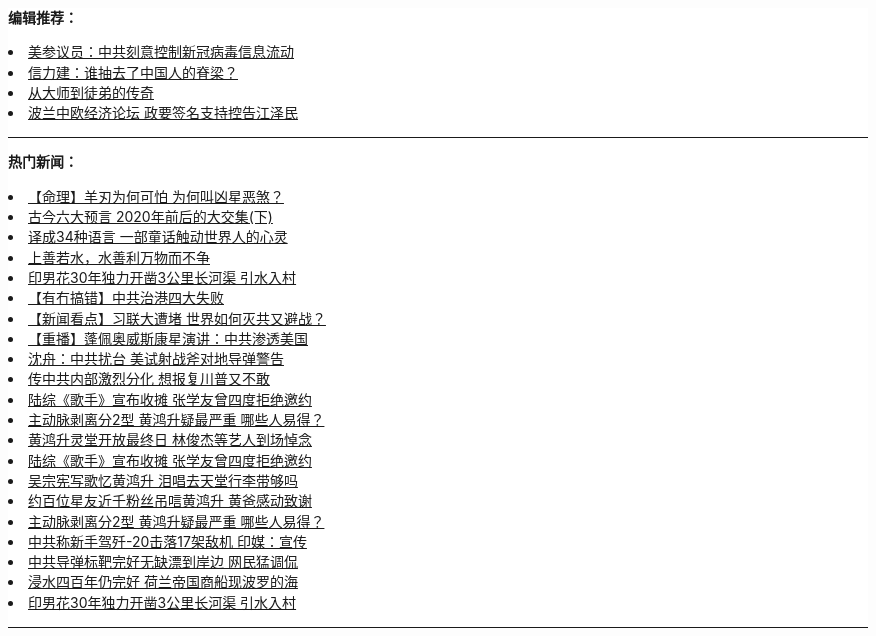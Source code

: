 
<strong>编辑推荐：</strong>
<li><a href="https://github.com/onzhi266/djy/blob/master/gb/20/2/22/n11887949.md#1">美参议员：中共刻意控制新冠病毒信息流动</a></li>
<li><a href="https://github.com/tsiac2612/djy/blob/master/gb/18/1/18/n10066904.md#1" target="_blank">信力建：谁抽去了中国人的脊梁？</a></li><li><a href="https://github.com/agekkc323/djy/blob/master/gb/7/4/5/n1669415.md?dfh#1" target="_blank">从大师到徒弟的传奇</a></li><li><a href="https://github.com/tsiac2612/djy/blob/master/gb/18/9/11/n10706291.md#1" target="_blank">波兰中欧经济论坛 政要签名支持控告江泽民</a></li>
<hr>

<strong>热门新闻：</strong>
<li><a href="https://github.com/botcsg3455/djy/blob/master/gb/20/9/13/n12400103.md#1">【命理】羊刃为何可怕 为何叫凶星恶煞？</a></li>
<li><a href="https://github.com/botcsg3455/djy/blob/master/gb/20/9/13/n12399903.md#1">古今六大预言 2020年前后的大交集(下)</a></li>
<li><a href="https://github.com/botcsg3455/djy/blob/master/gb/20/9/20/n12416763.md#1">译成34种语言 一部童话触动世界人的心灵</a></li>
<li><a href="https://github.com/botcsg3455/djy/blob/master/gb/20/9/18/n12412674.md#1">上善若水，水善利万物而不争</a></li>
<li><a href="https://github.com/botcsg3455/djy/blob/master/gb/20/9/21/n12419416.md#1">印男花30年独力开凿3公里长河渠 引水入村</a></li>
<li><a href="https://github.com/botcsg3455/djy/blob/master/gb/20/9/23/n12425605.md#1">【有冇搞错】中共治港四大失败</a></li>
<li><a href="https://github.com/botcsg3455/djy/blob/master/gb/20/9/23/n12425452.md#1">【新闻看点】习联大遭堵 世界如何灭共又避战？</a></li>
<li><a href="https://github.com/botcsg3455/djy/blob/master/gb/20/9/22/n12421353.md#1">【重播】蓬佩奥威斯康星演讲：中共渗透美国</a></li>
<li><a href="https://github.com/botcsg3455/djy/blob/master/gb/20/9/22/n12420913.md#1">沈舟：中共扰台 美试射战斧对地导弹警告</a></li>
<li><a href="https://github.com/botcsg3455/djy/blob/master/gb/20/9/22/n12421898.md#1">传中共内部激烈分化 想报复川普又不敢</a></li>
<li><a href="https://github.com/botcsg3455/djy/blob/master/gb/20/9/22/n12422727.md#1">陆综《歌手》宣布收摊 张学友曾四度拒绝邀约</a></li>
<li><a href="https://github.com/botcsg3455/djy/blob/master/gb/20/9/21/n12420221.md#1">主动脉剥离分2型 黄鸿升疑最严重 哪些人易得？</a></li>
<li><a href="https://github.com/botcsg3455/djy/blob/master/gb/20/9/21/n12419241.md#1">黄鸿升灵堂开放最终日 林俊杰等艺人到场悼念</a></li>
<li><a href="https://github.com/botcsg3455/djy/blob/master/gb/20/9/22/n12422727.md#1">陆综《歌手》宣布收摊 张学友曾四度拒绝邀约</a></li>
<li><a href="https://github.com/botcsg3455/djy/blob/master/gb/20/9/21/n12419394.md#1">吴宗宪写歌忆黄鸿升 泪唱去天堂行李带够吗</a></li>
<li><a href="https://github.com/botcsg3455/djy/blob/master/gb/20/9/22/n12421890.md#1">约百位星友近千粉丝吊唁黄鸿升 黄爸感动致谢</a></li>
<li><a href="https://github.com/botcsg3455/djy/blob/master/gb/20/9/21/n12420221.md#1">主动脉剥离分2型 黄鸿升疑最严重 哪些人易得？</a></li>
<li><a href="https://github.com/botcsg3455/djy/blob/master/gb/20/9/21/n12419160.md#1">中共称新手驾歼-20击落17架敌机 印媒：宣传</a></li>
<li><a href="https://github.com/botcsg3455/djy/blob/master/gb/20/9/22/n12421552.md#1">中共导弹标靶完好无缺漂到岸边 网民猛调侃</a></li>
<li><a href="https://github.com/botcsg3455/djy/blob/master/gb/20/9/21/n12419059.md#1">浸水四百年仍完好 荷兰帝国商船现波罗的海</a></li>
<li><a href="https://github.com/botcsg3455/djy/blob/master/gb/20/9/21/n12419416.md#1">印男花30年独力开凿3公里长河渠 引水入村</a></li>
<hr>
